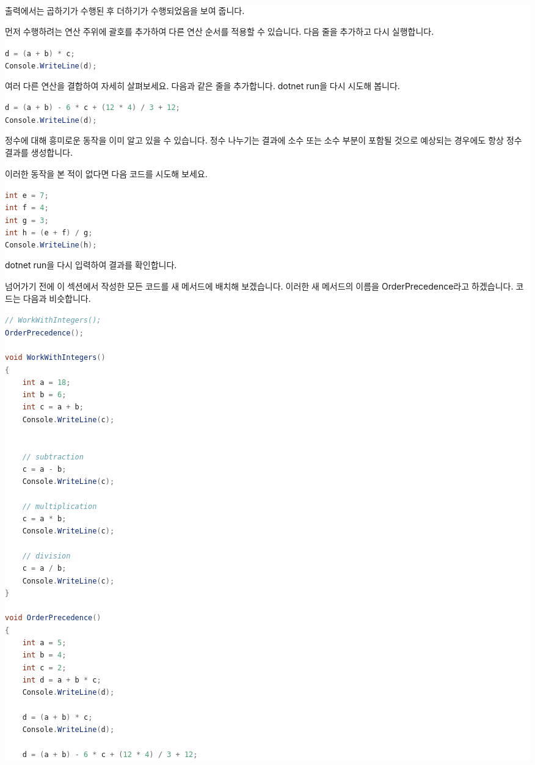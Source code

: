 출력에서는 곱하기가 수행된 후 더하기가 수행되었음을 보여 줍니다.

먼저 수행하려는 연산 주위에 괄호를 추가하여 다른 연산 순서를 적용할 수 있습니다. 다음 줄을 추가하고 다시 실행합니다.

```C#
d = (a + b) * c;
Console.WriteLine(d);
```

여러 다른 연산을 결합하여 자세히 살펴보세요. 다음과 같은 줄을 추가합니다. dotnet run을 다시 시도해 봅니다.

```C#
d = (a + b) - 6 * c + (12 * 4) / 3 + 12;
Console.WriteLine(d);
```

정수에 대해 흥미로운 동작을 이미 알고 있을 수 있습니다. 정수 나누기는 결과에 소수 또는 소수 부분이 포함될 것으로 예상되는 경우에도 항상 정수 결과를 생성합니다.

이러한 동작을 본 적이 없다면 다음 코드를 시도해 보세요.

```C#
int e = 7;
int f = 4;
int g = 3;
int h = (e + f) / g;
Console.WriteLine(h);
```

dotnet run을 다시 입력하여 결과를 확인합니다.

넘어가기 전에 이 섹션에서 작성한 모든 코드를 새 메서드에 배치해 보겠습니다. 이러한 새 메서드의 이름을 OrderPrecedence라고 하겠습니다. 코드는 다음과 비슷합니다.

```C#
// WorkWithIntegers();
OrderPrecedence();

void WorkWithIntegers()
{
    int a = 18;
    int b = 6;
    int c = a + b;
    Console.WriteLine(c);


    // subtraction
    c = a - b;
    Console.WriteLine(c);

    // multiplication
    c = a * b;
    Console.WriteLine(c);

    // division
    c = a / b;
    Console.WriteLine(c);
}

void OrderPrecedence()
{
    int a = 5;
    int b = 4;
    int c = 2;
    int d = a + b * c;
    Console.WriteLine(d);

    d = (a + b) * c;
    Console.WriteLine(d);

    d = (a + b) - 6 * c + (12 * 4) / 3 + 12;
```